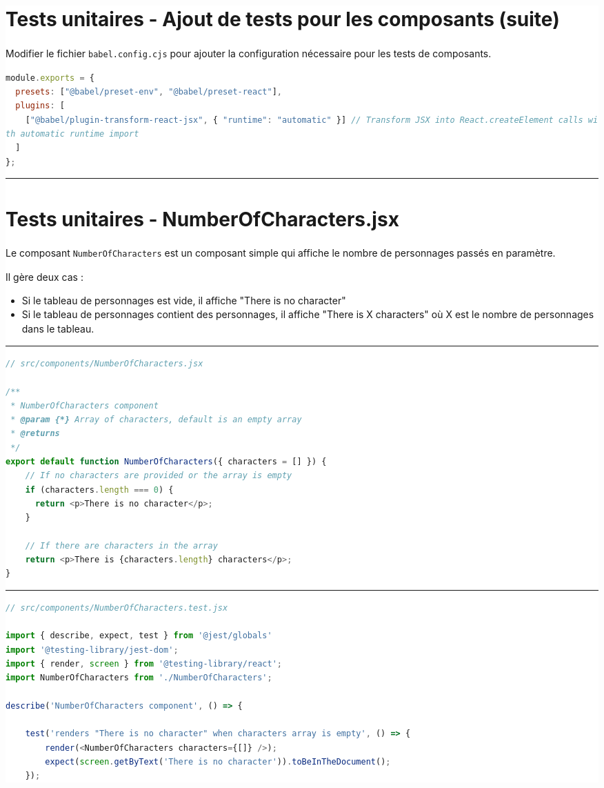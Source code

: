 
# Tests unitaires - Ajout de tests pour les composants (suite)

Modifier le fichier `babel.config.cjs` pour ajouter la configuration nécessaire pour les tests de composants.

```javascript
module.exports = {
  presets: ["@babel/preset-env", "@babel/preset-react"],
  plugins: [
    ["@babel/plugin-transform-react-jsx", { "runtime": "automatic" }] // Transform JSX into React.createElement calls with automatic runtime import
  ]
};
```

---

# Tests unitaires - NumberOfCharacters.jsx

Le composant `NumberOfCharacters` est un composant simple qui affiche le nombre de personnages passés en paramètre.

Il gère deux cas :
- Si le tableau de personnages est vide, il affiche "There is no character"
- Si le tableau de personnages contient des personnages, il affiche "There is X characters" où X est le nombre de personnages dans le tableau.

---

```javascript
// src/components/NumberOfCharacters.jsx 

/**
 * NumberOfCharacters component
 * @param {*} Array of characters, default is an empty array
 * @returns 
 */
export default function NumberOfCharacters({ characters = [] }) {
    // If no characters are provided or the array is empty
    if (characters.length === 0) {
      return <p>There is no character</p>;
    }

    // If there are characters in the array
    return <p>There is {characters.length} characters</p>;
}
```
---

```javascript
// src/components/NumberOfCharacters.test.jsx

import { describe, expect, test } from '@jest/globals'
import '@testing-library/jest-dom';
import { render, screen } from '@testing-library/react';
import NumberOfCharacters from './NumberOfCharacters';

describe('NumberOfCharacters component', () => {

    test('renders "There is no character" when characters array is empty', () => {
        render(<NumberOfCharacters characters={[]} />);
        expect(screen.getByText('There is no character')).toBeInTheDocument();
    });
```